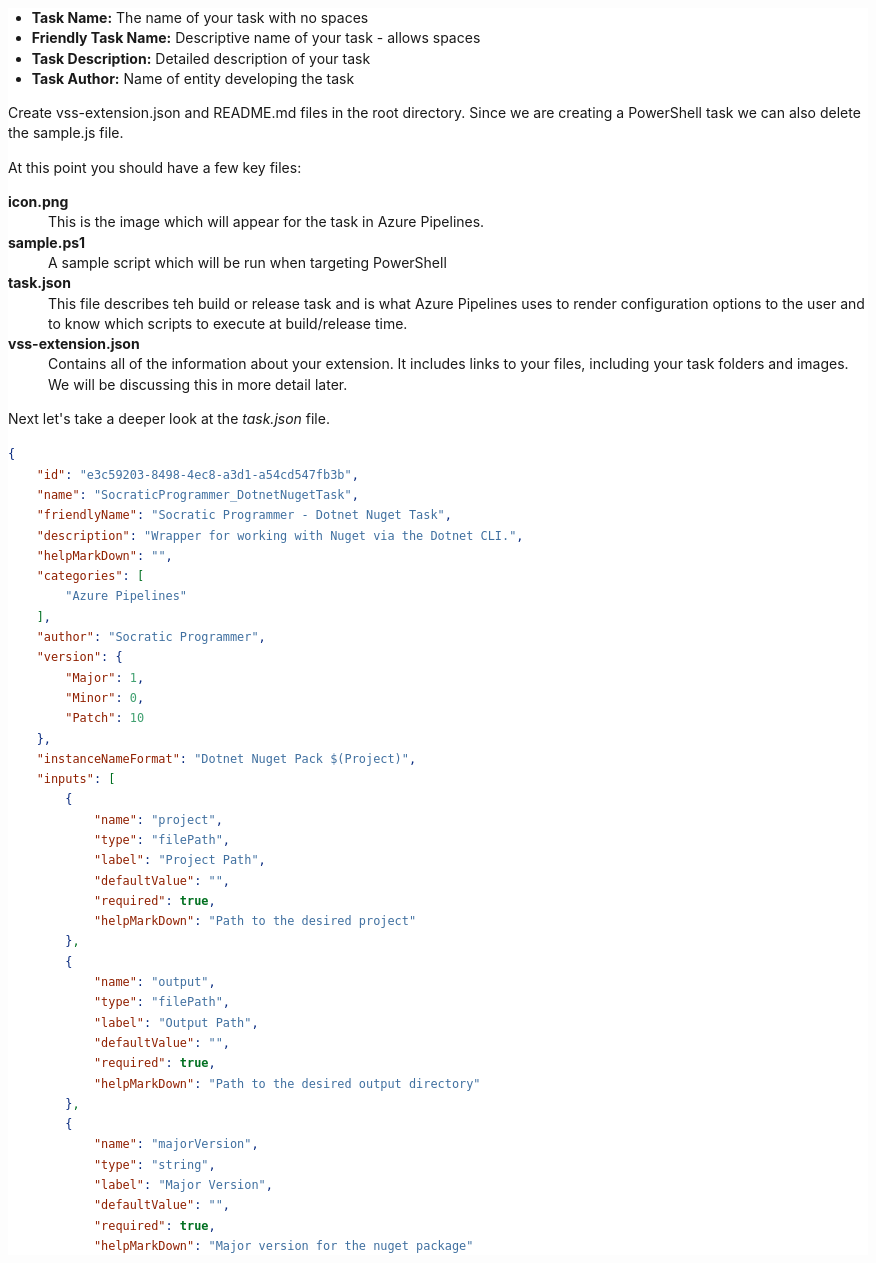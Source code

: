 - **Task Name:** The name of your task with no spaces
- **Friendly Task Name:** Descriptive name of your task - allows spaces
- **Task Description:** Detailed description of your task
- **Task Author:** Name of entity developing the task

Create vss-extension.json and README.md files in the root directory. Since we are creating a PowerShell task we can also delete the sample.js file.

At this point you should have a few key files:

<dl>
    <dt><strong>icon.png</strong></dt>
    <dd>This is the image which will appear for the task in Azure Pipelines.</dd>
    <dt><strong>sample.ps1</strong></dt>
    <dd>A sample script which will be run when targeting PowerShell</dd>
    <dt><strong>task.json</strong></dt>
    <dd>This file describes teh build or release task and is what Azure Pipelines uses to render configuration options to the user and to know which scripts to execute at build/release time.</dd>
    <dt><strong>vss-extension.json</strong></dt>
    <dd>Contains all of the information about your extension. It includes links to your files, including your task folders and images. We will be discussing this in more detail later.</dd>
</dl>

Next let's take a deeper look at the *task.json* file.

```json
{
    "id": "e3c59203-8498-4ec8-a3d1-a54cd547fb3b",
    "name": "SocraticProgrammer_DotnetNugetTask",
    "friendlyName": "Socratic Programmer - Dotnet Nuget Task",
    "description": "Wrapper for working with Nuget via the Dotnet CLI.",
    "helpMarkDown": "",
    "categories": [
        "Azure Pipelines"
    ],
    "author": "Socratic Programmer",
    "version": {
        "Major": 1,
        "Minor": 0,
        "Patch": 10
    },
    "instanceNameFormat": "Dotnet Nuget Pack $(Project)",
    "inputs": [
        {
            "name": "project",
            "type": "filePath",
            "label": "Project Path",
            "defaultValue": "",
            "required": true,
            "helpMarkDown": "Path to the desired project"
        },
        {
            "name": "output",
            "type": "filePath",
            "label": "Output Path",
            "defaultValue": "",
            "required": true,
            "helpMarkDown": "Path to the desired output directory"
        },
        {
            "name": "majorVersion",
            "type": "string",
            "label": "Major Version",
            "defaultValue": "",
            "required": true,
            "helpMarkDown": "Major version for the nuget package"
```